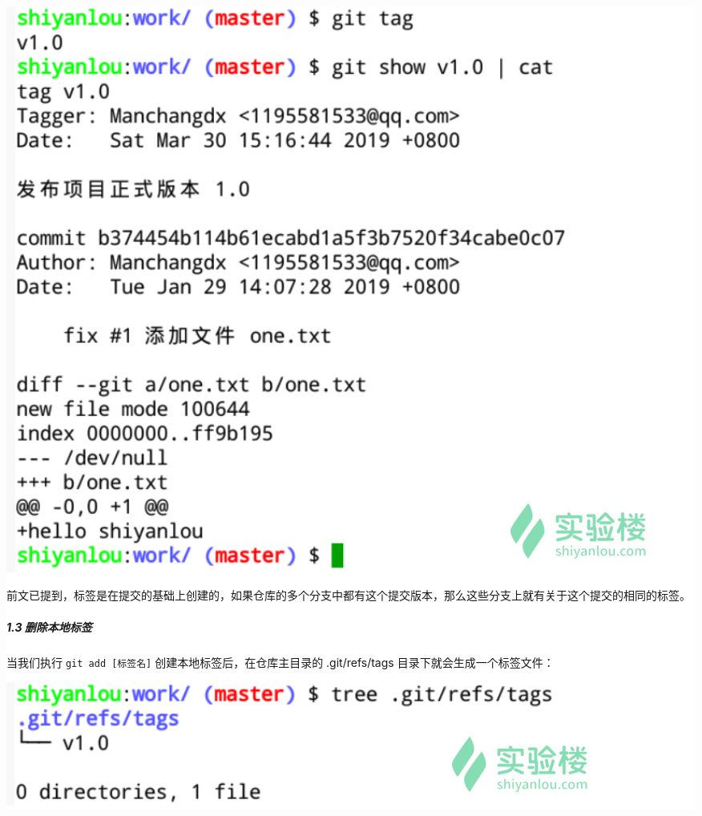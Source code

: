![](img/git/clip3.png)

前文已提到，标签是在提交的基础上创建的，如果仓库的多个分支中都有这个提交版本，那么这些分支上就有关于这个提交的相同的标签。

##### 1.3 删除本地标签

当我们执行 `git add [标签名]` 创建本地标签后，在仓库主目录的 .git/refs/tags 目录下就会生成一个标签文件：

![](img/git/clip4.png)
